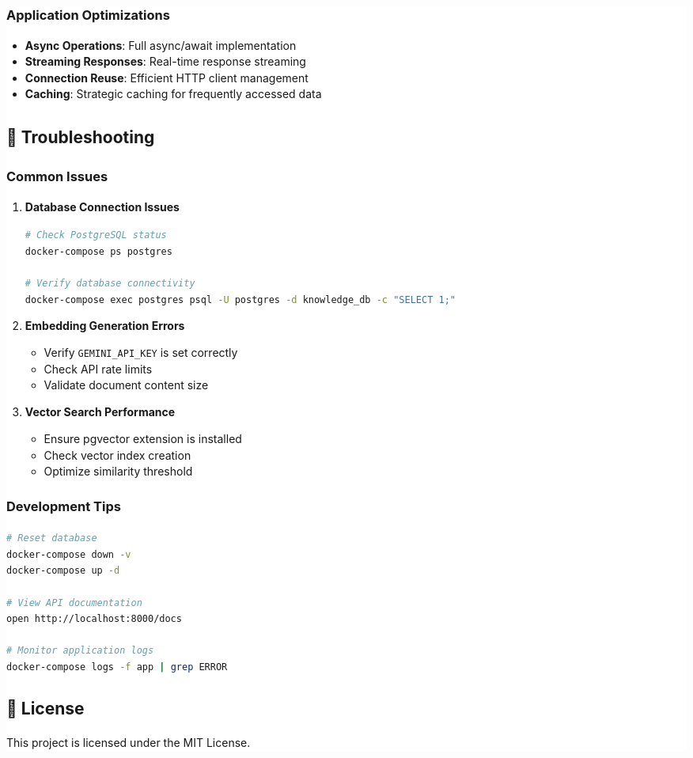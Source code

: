 ### Application Optimizations
- **Async Operations**: Full async/await implementation
- **Streaming Responses**: Real-time response streaming
- **Connection Reuse**: Efficient HTTP client management
- **Caching**: Strategic caching for frequently accessed data

## 🐛 Troubleshooting

### Common Issues

1. **Database Connection Issues**
   ```bash
   # Check PostgreSQL status
   docker-compose ps postgres
   
   # Verify database connectivity
   docker-compose exec postgres psql -U postgres -d knowledge_db -c "SELECT 1;"
   ```

2. **Embedding Generation Errors**
   - Verify `GEMINI_API_KEY` is set correctly
   - Check API rate limits
   - Validate document content size

3. **Vector Search Performance**
   - Ensure pgvector extension is installed
   - Check vector index creation
   - Optimize similarity threshold

### Development Tips

```bash
# Reset database
docker-compose down -v
docker-compose up -d

# View API documentation
open http://localhost:8000/docs

# Monitor application logs
docker-compose logs -f app | grep ERROR
```

## 📄 License

This project is licensed under the MIT License.
